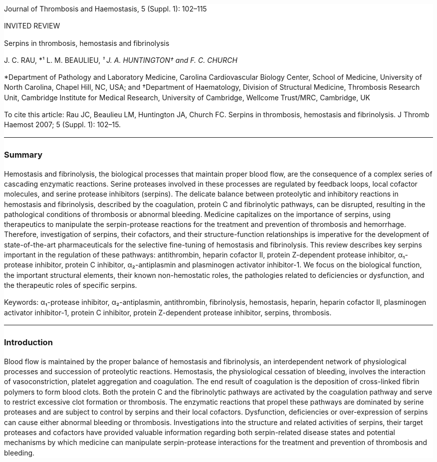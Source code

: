 
Journal of Thrombosis and Haemostasis, 5 (Suppl. 1): 102–115

INVITED REVIEW

Serpins in thrombosis, hemostasis and fibrinolysis

J. C. RAU, *¹ L. M. BEAULIEU, *¹ J. A. HUNTINGTON† and F. C. CHURCH*

*Department of Pathology and Laboratory Medicine, Carolina Cardiovascular Biology Center, School of Medicine, University of North Carolina, Chapel Hill, NC, USA; and †Department of Haematology, Division of Structural Medicine, Thrombosis Research Unit, Cambridge Institute for Medical Research, University of Cambridge, Wellcome Trust/MRC, Cambridge, UK

To cite this article: Rau JC, Beaulieu LM, Huntington JA, Church FC. Serpins in thrombosis, hemostasis and fibrinolysis. J Thromb Haemost 2007; 5 (Suppl. 1): 102–15.

---

### Summary
Hemostasis and fibrinolysis, the biological processes that maintain proper blood flow, are the consequence of a complex series of cascading enzymatic reactions. Serine proteases involved in these processes are regulated by feedback loops, local cofactor molecules, and serine protease inhibitors (serpins). The delicate balance between proteolytic and inhibitory reactions in hemostasis and fibrinolysis, described by the coagulation, protein C and fibrinolytic pathways, can be disrupted, resulting in the pathological conditions of thrombosis or abnormal bleeding. Medicine capitalizes on the importance of serpins, using therapeutics to manipulate the serpin-protease reactions for the treatment and prevention of thrombosis and hemorrhage. Therefore, investigation of serpins, their cofactors, and their structure-function relationships is imperative for the development of state-of-the-art pharmaceuticals for the selective fine-tuning of hemostasis and fibrinolysis. This review describes key serpins important in the regulation of these pathways: antithrombin, heparin cofactor II, protein Z-dependent protease inhibitor, α₁-protease inhibitor, protein C inhibitor, α₂-antiplasmin and plasminogen activator inhibitor-1. We focus on the biological function, the important structural elements, their known non-hemostatic roles, the pathologies related to deficiencies or dysfunction, and the therapeutic roles of specific serpins.

Keywords: α₁-protease inhibitor, α₂-antiplasmin, antithrombin, fibrinolysis, hemostasis, heparin, heparin cofactor II, plasminogen activator inhibitor-1, protein C inhibitor, protein Z-dependent protease inhibitor, serpins, thrombosis.

---

### Introduction
Blood flow is maintained by the proper balance of hemostasis and fibrinolysis, an interdependent network of physiological processes and succession of proteolytic reactions. Hemostasis, the physiological cessation of bleeding, involves the interaction of vasoconstriction, platelet aggregation and coagulation. The end result of coagulation is the deposition of cross-linked fibrin polymers to form blood clots. Both the protein C and the fibrinolytic pathways are activated by the coagulation pathway and serve to restrict excessive clot formation or thrombosis. The enzymatic reactions that propel these pathways are dominated by serine proteases and are subject to control by serpins and their local cofactors. Dysfunction, deficiencies or over-expression of serpins can cause either abnormal bleeding or thrombosis. Investigations into the structure and related activities of serpins, their target proteases and cofactors have provided valuable information regarding both serpin-related disease states and potential mechanisms by which medicine can manipulate serpin-protease interactions for the treatment and prevention of thrombosis and bleeding.
